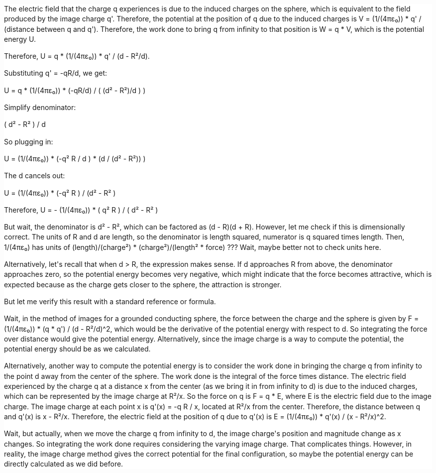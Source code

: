 The electric field that the charge q experiences is due to the induced charges on the sphere, which is equivalent to the field produced by the image charge q'. Therefore, the potential at the position of q due to the induced charges is V = (1/(4πε₀)) * q' / (distance between q and q'). Therefore, the work done to bring q from infinity to that position is W = q * V, which is the potential energy U. 

Therefore, U = q * (1/(4πε₀)) * q' / (d - R²/d). 

Substituting q' = -qR/d, we get:

U = q * (1/(4πε₀)) * (-qR/d) / ( (d² - R²)/d ) ) 

Simplify denominator:

( d² - R² ) / d 

So plugging in:

U = (1/(4πε₀)) * (-q² R / d ) * (d / (d² - R²)) )

The d cancels out:

U = (1/(4πε₀)) * (-q² R ) / (d² - R² )

Therefore, U = - (1/(4πε₀)) * ( q² R ) / ( d² - R² )

But wait, the denominator is d² - R², which can be factored as (d - R)(d + R). However, let me check if this is dimensionally correct. The units of R and d are length, so the denominator is length squared, numerator is q squared times length. Then, 1/(4πε₀) has units of (length)/(charge²) * (charge²)/(length² * force) ??? Wait, maybe better not to check units here. 

Alternatively, let's recall that when d > R, the expression makes sense. If d approaches R from above, the denominator approaches zero, so the potential energy becomes very negative, which might indicate that the force becomes attractive, which is expected because as the charge gets closer to the sphere, the attraction is stronger. 

But let me verify this result with a standard reference or formula. 

Wait, in the method of images for a grounded conducting sphere, the force between the charge and the sphere is given by F = (1/(4πε₀)) * (q * q') / (d - R²/d)^2, which would be the derivative of the potential energy with respect to d. So integrating the force over distance would give the potential energy. Alternatively, since the image charge is a way to compute the potential, the potential energy should be as we calculated. 

Alternatively, another way to compute the potential energy is to consider the work done in bringing the charge q from infinity to the point d away from the center of the sphere. The work done is the integral of the force times distance. The electric field experienced by the charge q at a distance x from the center (as we bring it in from infinity to d) is due to the induced charges, which can be represented by the image charge at R²/x. So the force on q is F = q * E, where E is the electric field due to the image charge. The image charge at each point x is q'(x) = -q R / x, located at R²/x from the center. Therefore, the distance between q and q'(x) is x - R²/x. Therefore, the electric field at the position of q due to q'(x) is E = (1/(4πε₀)) * q'(x) / (x - R²/x)^2. 

Wait, but actually, when we move the charge q from infinity to d, the image charge's position and magnitude change as x changes. So integrating the work done requires considering the varying image charge. That complicates things. However, in reality, the image charge method gives the correct potential for the final configuration, so maybe the potential energy can be directly calculated as we did before. 
